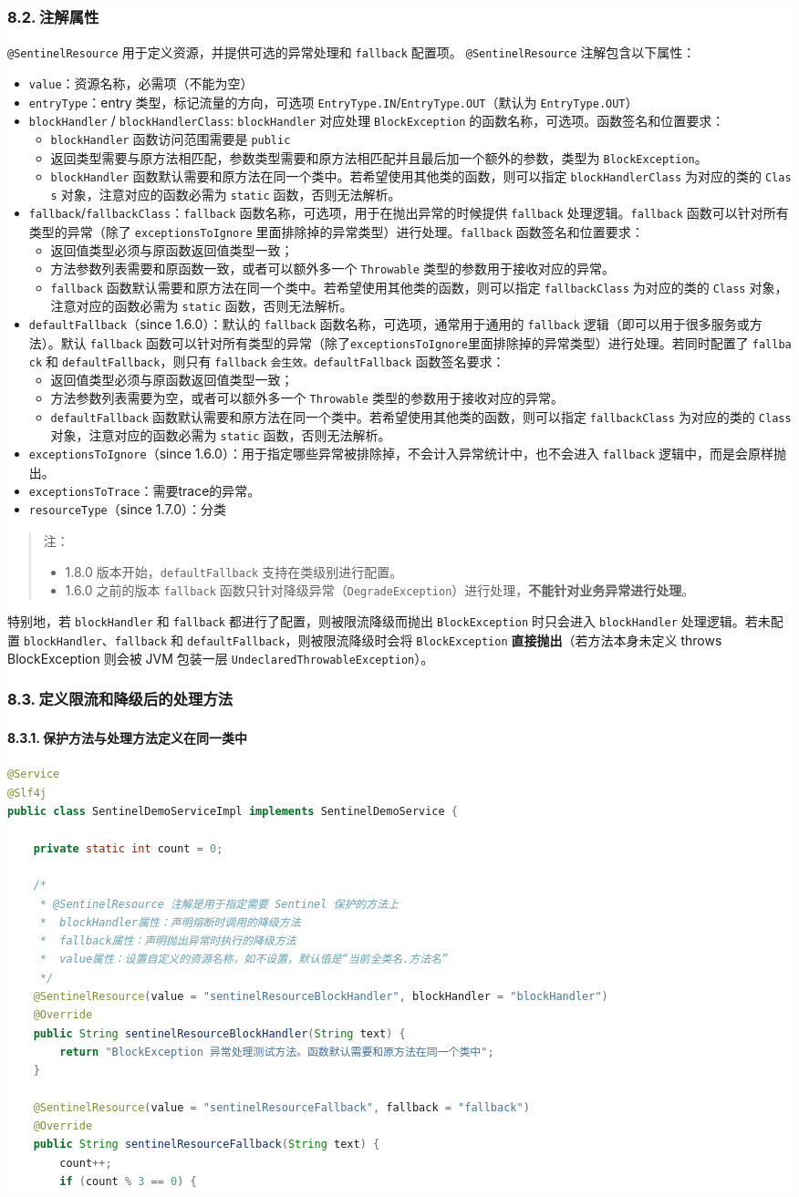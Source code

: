 ### 8.2. 注解属性

`@SentinelResource` 用于定义资源，并提供可选的异常处理和 `fallback` 配置项。 `@SentinelResource` 注解包含以下属性：

- `value`：资源名称，必需项（不能为空）
- `entryType`：entry 类型，标记流量的方向，可选项 `EntryType.IN`/`EntryType.OUT`（默认为 `EntryType.OUT`）
- `blockHandler` / `blockHandlerClass`: `blockHandler` 对应处理 `BlockException` 的函数名称，可选项。函数签名和位置要求：
    - `blockHandler` 函数访问范围需要是 `public`
    - 返回类型需要与原方法相匹配，参数类型需要和原方法相匹配并且最后加一个额外的参数，类型为 `BlockException`。
    - `blockHandler` 函数默认需要和原方法在同一个类中。若希望使用其他类的函数，则可以指定 `blockHandlerClass` 为对应的类的 `Class` 对象，注意对应的函数必需为 `static` 函数，否则无法解析。
- `fallback`/`fallbackClass`：`fallback` 函数名称，可选项，用于在抛出异常的时候提供 `fallback` 处理逻辑。`fallback` 函数可以针对所有类型的异常（除了 `exceptionsToIgnore`  里面排除掉的异常类型）进行处理。`fallback` 函数签名和位置要求：
  - 返回值类型必须与原函数返回值类型一致；
  - 方法参数列表需要和原函数一致，或者可以额外多一个 `Throwable` 类型的参数用于接收对应的异常。
  - `fallback` 函数默认需要和原方法在同一个类中。若希望使用其他类的函数，则可以指定 `fallbackClass` 为对应的类的 `Class` 对象，注意对应的函数必需为 `static` 函数，否则无法解析。
- `defaultFallback`（since 1.6.0）：默认的 `fallback` 函数名称，可选项，通常用于通用的 `fallback` 逻辑（即可以用于很多服务或方法）。默认 `fallback` 函数可以针对所有类型的异常（除了`exceptionsToIgnore`里面排除掉的异常类型）进行处理。若同时配置了 `fallback` 和 `defaultFallback`，则只有 `fallback` `会生效。defaultFallback` 函数签名要求：
  - 返回值类型必须与原函数返回值类型一致；
  - 方法参数列表需要为空，或者可以额外多一个 `Throwable` 类型的参数用于接收对应的异常。
  - `defaultFallback` 函数默认需要和原方法在同一个类中。若希望使用其他类的函数，则可以指定 `fallbackClass` 为对应的类的 `Class` 对象，注意对应的函数必需为 `static` 函数，否则无法解析。
- `exceptionsToIgnore`（since 1.6.0）：用于指定哪些异常被排除掉，不会计入异常统计中，也不会进入 `fallback` 逻辑中，而是会原样抛出。
- `exceptionsToTrace`：需要trace的异常。
- `resourceType`（since 1.7.0）：分类

> 注：
>
> - 1.8.0 版本开始，`defaultFallback` 支持在类级别进行配置。
> - 1.6.0 之前的版本 `fallback` 函数只针对降级异常（`DegradeException`）进行处理，**不能针对业务异常进行处理**。

特别地，若 `blockHandler` 和 `fallback` 都进行了配置，则被限流降级而抛出 `BlockException` 时只会进入 `blockHandler` 处理逻辑。若未配置 `blockHandler`、`fallback` 和 `defaultFallback`，则被限流降级时会将 `BlockException` **直接抛出**（若方法本身未定义 throws BlockException 则会被 JVM 包装一层 `UndeclaredThrowableException`）。

### 8.3. 定义限流和降级后的处理方法

#### 8.3.1. 保护方法与处理方法定义在同一类中

```java
@Service
@Slf4j
public class SentinelDemoServiceImpl implements SentinelDemoService {

    private static int count = 0;

    /*
     * @SentinelResource 注解是用于指定需要 Sentinel 保护的方法上
     *  blockHandler属性：声明熔断时调用的降级方法
     *  fallback属性：声明抛出异常时执行的降级方法
     *  value属性：设置自定义的资源名称，如不设置，默认值是“当前全类名.方法名”
     */
    @SentinelResource(value = "sentinelResourceBlockHandler", blockHandler = "blockHandler")
    @Override
    public String sentinelResourceBlockHandler(String text) {
        return "BlockException 异常处理测试方法。函数默认需要和原方法在同一个类中";
    }

    @SentinelResource(value = "sentinelResourceFallback", fallback = "fallback")
    @Override
    public String sentinelResourceFallback(String text) {
        count++;
        if (count % 3 == 0) {
```